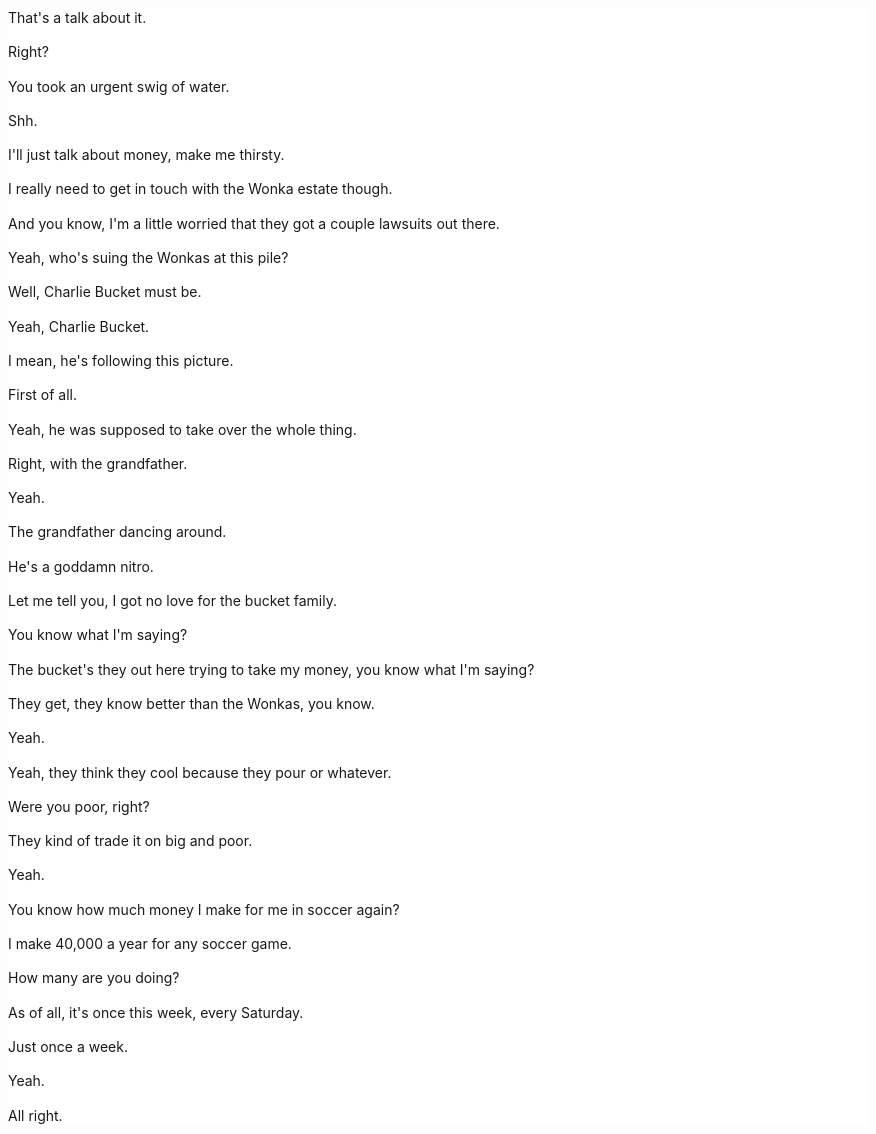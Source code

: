 That's a talk about it.

Right?

You took an urgent swig of water.

Shh.

I'll just talk about money, make me thirsty.

I really need to get in touch with the Wonka estate though.

And you know, I'm a little worried that they got a couple lawsuits out there.

Yeah, who's suing the Wonkas at this pile?

Well, Charlie Bucket must be.

Yeah, Charlie Bucket.

I mean, he's following this picture.

First of all.

Yeah, he was supposed to take over the whole thing.

Right, with the grandfather.

Yeah.

The grandfather dancing around.

He's a goddamn nitro.

Let me tell you, I got no love for the bucket family.

You know what I'm saying?

The bucket's they out here trying to take my money, you know what I'm saying?

They get, they know better than the Wonkas, you know.

Yeah.

Yeah, they think they cool because they pour or whatever.

Were you poor, right?

They kind of trade it on big and poor.

Yeah.

You know how much money I make for me in soccer again?

I make 40,000 a year for any soccer game.

How many are you doing?

As of all, it's once this week, every Saturday.

Just once a week.

Yeah.

All right.
